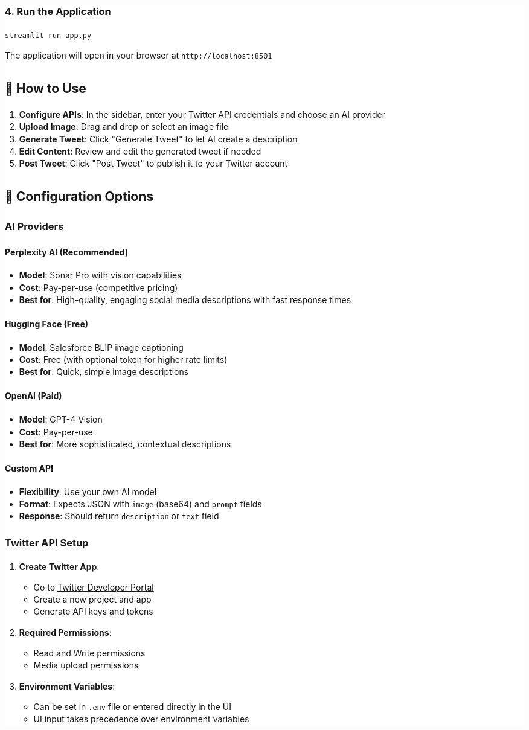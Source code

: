 ### 4. Run the Application

```bash
streamlit run app.py
```

The application will open in your browser at `http://localhost:8501`

## 🎯 How to Use

1. **Configure APIs**: In the sidebar, enter your Twitter API credentials and choose an AI provider
2. **Upload Image**: Drag and drop or select an image file
3. **Generate Tweet**: Click "Generate Tweet" to let AI create a description
4. **Edit Content**: Review and edit the generated tweet if needed
5. **Post Tweet**: Click "Post Tweet" to publish it to your Twitter account

## 🔧 Configuration Options

### AI Providers

#### Perplexity AI (Recommended)
- **Model**: Sonar Pro with vision capabilities
- **Cost**: Pay-per-use (competitive pricing)
- **Best for**: High-quality, engaging social media descriptions with fast response times

#### Hugging Face (Free)
- **Model**: Salesforce BLIP image captioning
- **Cost**: Free (with optional token for higher rate limits)
- **Best for**: Quick, simple image descriptions

#### OpenAI (Paid)
- **Model**: GPT-4 Vision
- **Cost**: Pay-per-use
- **Best for**: More sophisticated, contextual descriptions

#### Custom API
- **Flexibility**: Use your own AI model
- **Format**: Expects JSON with `image` (base64) and `prompt` fields
- **Response**: Should return `description` or `text` field

### Twitter API Setup

1. **Create Twitter App**:
   - Go to [Twitter Developer Portal](https://developer.twitter.com/)
   - Create a new project and app
   - Generate API keys and tokens

2. **Required Permissions**:
   - Read and Write permissions
   - Media upload permissions

3. **Environment Variables**:
   - Can be set in `.env` file or entered directly in the UI
   - UI input takes precedence over environment variables
